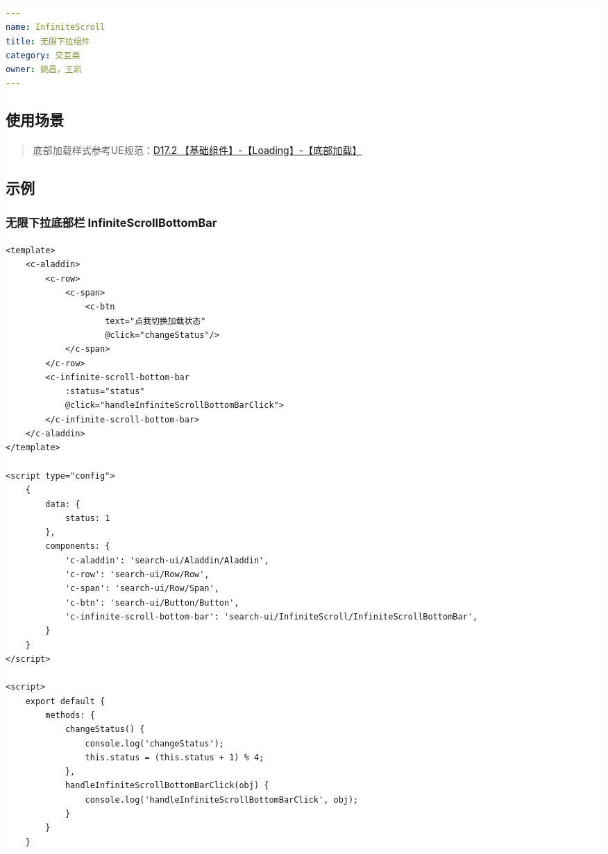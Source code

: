 ```yaml
---
name: InfiniteScroll
title: 无限下拉组件
category: 交互类
owner: 姚昌，王凯
---
```


## 使用场景

> 底部加载样式参考UE规范：[D17.2 【基础组件】-【Loading】-【底部加载】](http://soy.baidu-int.com:8905/static/specification/ue-guide/Loading.html)


## 示例

### 无限下拉底部栏 InfiniteScrollBottomBar

```atom 无限下拉底部栏
<template>
    <c-aladdin>
        <c-row>
            <c-span>
                <c-btn
                    text="点我切换加载状态"
                    @click="changeStatus"/>
            </c-span>
        </c-row>
        <c-infinite-scroll-bottom-bar
            :status="status"
            @click="handleInfiniteScrollBottomBarClick">
        </c-infinite-scroll-bottom-bar>
    </c-aladdin>
</template>

<script type="config">
    {
        data: {
            status: 1
        },
        components: {
            'c-aladdin': 'search-ui/Aladdin/Aladdin',
            'c-row': 'search-ui/Row/Row',
            'c-span': 'search-ui/Row/Span',
            'c-btn': 'search-ui/Button/Button',
            'c-infinite-scroll-bottom-bar': 'search-ui/InfiniteScroll/InfiniteScrollBottomBar',
        }
    }
</script>

<script>
    export default {
        methods: {
            changeStatus() {
                console.log('changeStatus');
                this.status = (this.status + 1) % 4;
            },
            handleInfiniteScrollBottomBarClick(obj) {
                console.log('handleInfiniteScrollBottomBarClick', obj);
            }
        }
    }
```
